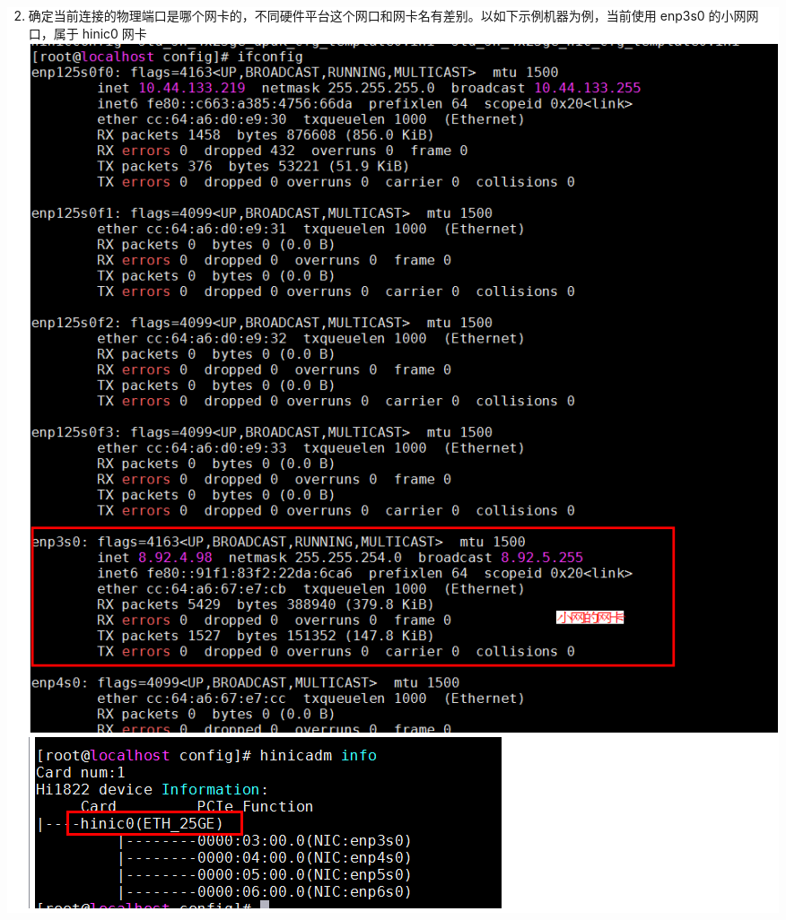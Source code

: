 2. 确定当前连接的物理端口是哪个网卡的，不同硬件平台这个网口和网卡名有差别。以如下示例机器为例，当前使用 enp3s0 的小网网口，属于 hinic0 网卡
   <img src='./images/netcf1.2.png'>
   <img src='./images/netcf1.3.png'>
